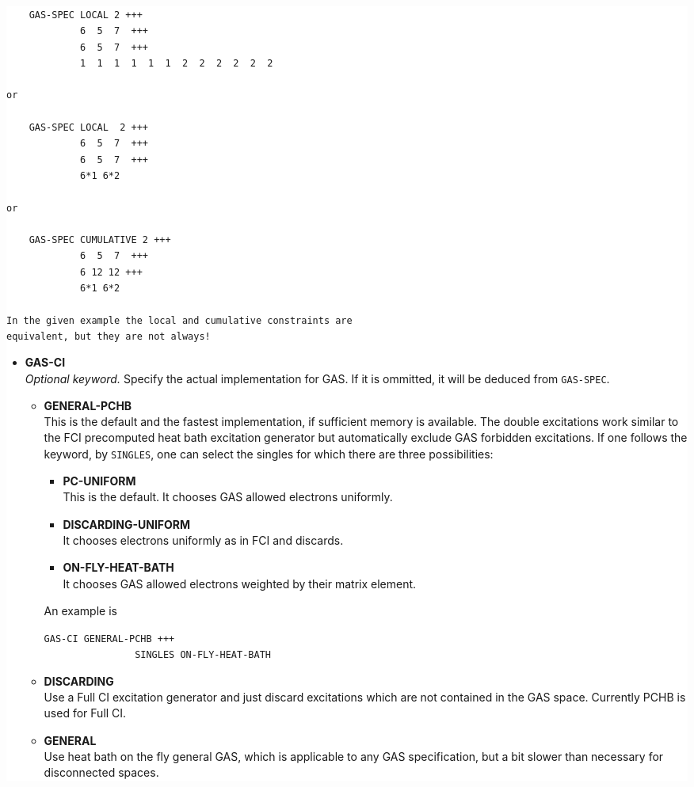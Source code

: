         GAS-SPEC LOCAL 2 +++
                 6  5  7  +++
                 6  5  7  +++
                 1  1  1  1  1  1  2  2  2  2  2  2

    or

        GAS-SPEC LOCAL  2 +++
                 6  5  7  +++
                 6  5  7  +++
                 6*1 6*2

    or

        GAS-SPEC CUMULATIVE 2 +++
                 6  5  7  +++
                 6 12 12 +++
                 6*1 6*2

    In the given example the local and cumulative constraints are
    equivalent, but they are not always!

-   **GAS-CI**<br>
    *Optional keyword.* Specify the actual implementation for GAS. If it
    is ommitted, it will be deduced from `GAS-SPEC`.

    -   **GENERAL-PCHB**<br>
        This is the default and the fastest implementation, if
        sufficient memory is available. The double excitations work
        similar to the FCI precomputed heat bath excitation generator
        but automatically exclude GAS forbidden excitations. If one
        follows the keyword, by `SINGLES`, one can select the singles
        for which there are three possibilities:

        -   **PC-UNIFORM**<br>
            This is the default. It chooses GAS allowed electrons
            uniformly.

        -   **DISCARDING-UNIFORM**<br>
            It chooses electrons uniformly as in FCI and discards.

        -   **ON-FLY-HEAT-BATH**<br>
            It chooses GAS allowed electrons weighted by their matrix
            element.

        An example is

            GAS-CI GENERAL-PCHB +++
                            SINGLES ON-FLY-HEAT-BATH

    -   **DISCARDING**<br>
        Use a Full CI excitation generator and just discard excitations
        which are not contained in the GAS space. Currently PCHB is used
        for Full CI.

    -   **GENERAL**<br>
        Use heat bath on the fly general GAS, which is applicable to any
        GAS specification, but a bit slower than necessary for
        disconnected spaces.

